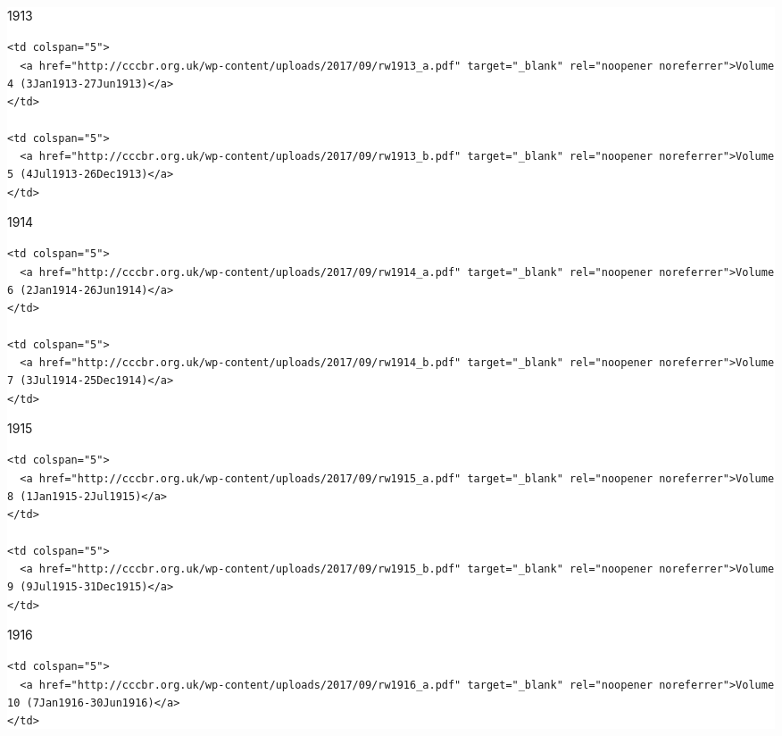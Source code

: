   <tr>
    <td>
      1913
    </td>
    
    <td colspan="5">
      <a href="http://cccbr.org.uk/wp-content/uploads/2017/09/rw1913_a.pdf" target="_blank" rel="noopener noreferrer">Volume 4 (3Jan1913-27Jun1913)</a>
    </td>
    
    <td colspan="5">
      <a href="http://cccbr.org.uk/wp-content/uploads/2017/09/rw1913_b.pdf" target="_blank" rel="noopener noreferrer">Volume 5 (4Jul1913-26Dec1913)</a>
    </td>
  </tr>
  
  <tr>
    <td>
      1914
    </td>
    
    <td colspan="5">
      <a href="http://cccbr.org.uk/wp-content/uploads/2017/09/rw1914_a.pdf" target="_blank" rel="noopener noreferrer">Volume 6 (2Jan1914-26Jun1914)</a>
    </td>
    
    <td colspan="5">
      <a href="http://cccbr.org.uk/wp-content/uploads/2017/09/rw1914_b.pdf" target="_blank" rel="noopener noreferrer">Volume 7 (3Jul1914-25Dec1914)</a>
    </td>
  </tr>
  
  <tr>
    <td>
      1915
    </td>
    
    <td colspan="5">
      <a href="http://cccbr.org.uk/wp-content/uploads/2017/09/rw1915_a.pdf" target="_blank" rel="noopener noreferrer">Volume 8 (1Jan1915-2Jul1915)</a>
    </td>
    
    <td colspan="5">
      <a href="http://cccbr.org.uk/wp-content/uploads/2017/09/rw1915_b.pdf" target="_blank" rel="noopener noreferrer">Volume 9 (9Jul1915-31Dec1915)</a>
    </td>
  </tr>
  
  <tr>
    <td>
      1916
    </td>
    
    <td colspan="5">
      <a href="http://cccbr.org.uk/wp-content/uploads/2017/09/rw1916_a.pdf" target="_blank" rel="noopener noreferrer">Volume 10 (7Jan1916-30Jun1916)</a>
    </td>
    